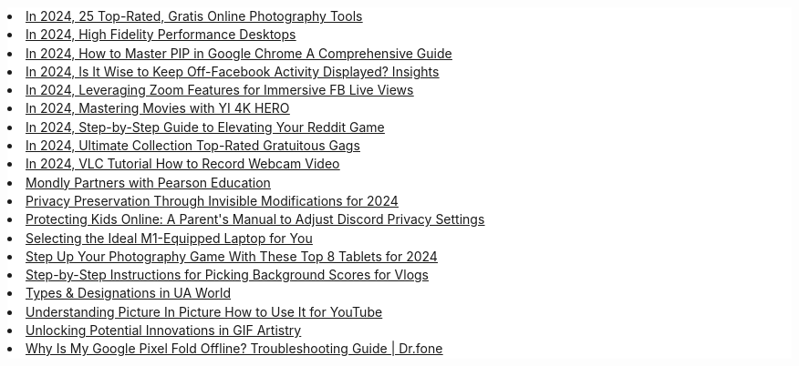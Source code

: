 <li><a href="https://extra-lessons.techidaily.com/in-2024-25-top-rated-gratis-online-photography-tools/"><u>In 2024, 25 Top-Rated, Gratis Online Photography Tools</u></a></li>
<li><a href="https://some-knowledge.techidaily.com/in-2024-high-fidelity-performance-desktops/"><u>In 2024, High Fidelity Performance Desktops</u></a></li>
<li><a href="https://fox-info.techidaily.com/in-2024-how-to-master-pip-in-google-chrome-a-comprehensive-guide/"><u>In 2024, How to Master PIP in Google Chrome  A Comprehensive Guide</u></a></li>
<li><a href="https://fox-info.techidaily.com/in-2024-is-it-wise-to-keep-off-facebook-activity-displayed-insights/"><u>In 2024, Is It Wise to Keep Off-Facebook Activity Displayed? Insights</u></a></li>
<li><a href="https://extra-support.techidaily.com/in-2024-leveraging-zoom-features-for-immersive-fb-live-views/"><u>In 2024, Leveraging Zoom Features for Immersive FB Live Views</u></a></li>
<li><a href="https://fox-info.techidaily.com/in-2024-mastering-movies-with-yi-4k-hero/"><u>In 2024, Mastering Movies with YI 4K HERO</u></a></li>
<li><a href="https://fox-info.techidaily.com/in-2024-step-by-step-guide-to-elevating-your-reddit-game/"><u>In 2024, Step-by-Step Guide to Elevating Your Reddit Game</u></a></li>
<li><a href="https://fox-info.techidaily.com/in-2024-ultimate-collection-top-rated-gratuitous-gags/"><u>In 2024, Ultimate Collection  Top-Rated Gratuitous Gags</u></a></li>
<li><a href="https://screen-capture.techidaily.com/in-2024-vlc-tutorial-how-to-record-webcam-video/"><u>In 2024, VLC Tutorial  How to Record Webcam Video</u></a></li>
<li><a href="https://mondly-stories.techidaily.com/mondly-partners-with-pearson-education/"><u>Mondly Partners with Pearson Education</u></a></li>
<li><a href="https://screen-sharing-recording.techidaily.com/privacy-preservation-through-invisible-modifications-for-2024/"><u>Privacy Preservation Through Invisible Modifications for 2024</u></a></li>
<li><a href="https://tech-recovery.techidaily.com/protecting-kids-online-a-parents-manual-to-adjust-discord-privacy-settings/"><u>Protecting Kids Online: A Parent's Manual to Adjust Discord Privacy Settings</u></a></li>
<li><a href="https://fox-info.techidaily.com/selecting-the-ideal-m1-equipped-laptop-for-you/"><u>Selecting the Ideal M1-Equipped Laptop for You</u></a></li>
<li><a href="https://fox-helps.techidaily.com/step-up-your-photography-game-with-these-top-8-tablets-for-2024/"><u>Step Up Your Photography Game With These Top 8 Tablets for 2024</u></a></li>
<li><a href="https://fox-info.techidaily.com/step-by-step-instructions-for-picking-background-scores-for-vlogs/"><u>Step-by-Step Instructions for Picking Background Scores for Vlogs</u></a></li>
<li><a href="https://fox-info.techidaily.com/types-and-designations-in-ua-world/"><u>Types & Designations in UA World</u></a></li>
<li><a href="https://fox-info.techidaily.com/understanding-picture-in-picture-how-to-use-it-for-youtube/"><u>Understanding Picture In Picture  How to Use It for YouTube</u></a></li>
<li><a href="https://extra-information.techidaily.com/unlocking-potential-innovations-in-gif-artistry/"><u>Unlocking Potential  Innovations in GIF Artistry</u></a></li>
<li><a href="https://howto.techidaily.com/why-is-my-google-pixel-fold-offline-troubleshooting-guide-drfone-by-drfone-fix-android-problems-fix-android-problems/"><u>Why Is My Google Pixel Fold Offline? Troubleshooting Guide | Dr.fone</u></a></li>
</ul></div>
